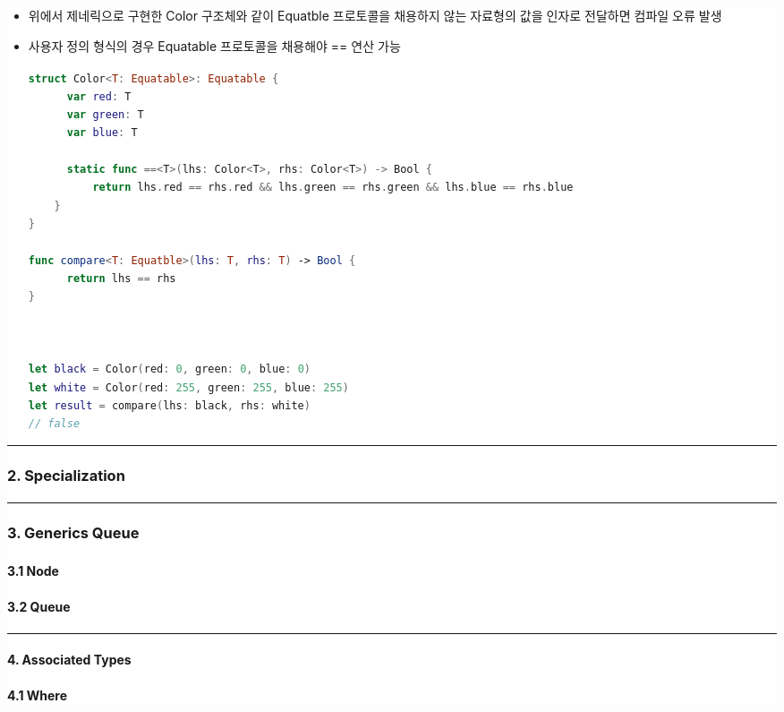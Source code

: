   - 위에서 제네릭으로 구현한 Color 구조체와 같이 Equatble 프로토콜을 채용하지 않는 자료형의 값을 인자로 전달하면 컴파일 오류 발생

- 사용자 정의 형식의 경우 Equatable 프로토콜을 채용해야 == 연산 가능

  ```swift
  struct Color<T: Equatable>: Equatable {
    	var red: T
    	var green: T
    	var blue: T
    
    	static func ==<T>(lhs: Color<T>, rhs: Color<T>) -> Bool {
        	return lhs.red == rhs.red && lhs.green == rhs.green && lhs.blue == rhs.blue
      }
  }
  
  func compare<T: Equatble>(lhs: T, rhs: T) -> Bool {
    	return lhs == rhs
  }
  
  
  
  let black = Color(red: 0, green: 0, blue: 0)
  let white = Color(red: 255, green: 255, blue: 255)
  let result = compare(lhs: black, rhs: white)
  // false
  ```

  

---

### 2. Specialization



---

### 3. Generics Queue





#### 3.1 Node





#### 3.2 Queue



---

#### 4. Associated Types



#### 4.1 Where
